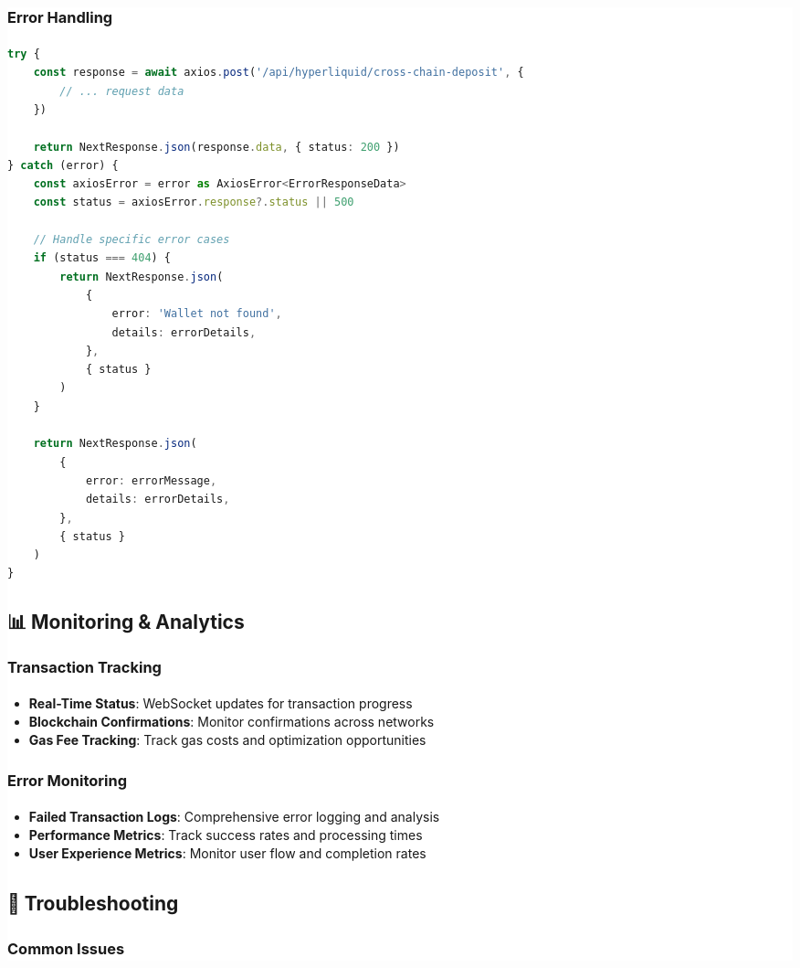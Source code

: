 ### Error Handling

```typescript
try {
    const response = await axios.post('/api/hyperliquid/cross-chain-deposit', {
        // ... request data
    })

    return NextResponse.json(response.data, { status: 200 })
} catch (error) {
    const axiosError = error as AxiosError<ErrorResponseData>
    const status = axiosError.response?.status || 500

    // Handle specific error cases
    if (status === 404) {
        return NextResponse.json(
            {
                error: 'Wallet not found',
                details: errorDetails,
            },
            { status }
        )
    }

    return NextResponse.json(
        {
            error: errorMessage,
            details: errorDetails,
        },
        { status }
    )
}
```

## 📊 Monitoring & Analytics

### Transaction Tracking

-   **Real-Time Status**: WebSocket updates for transaction progress
-   **Blockchain Confirmations**: Monitor confirmations across networks
-   **Gas Fee Tracking**: Track gas costs and optimization opportunities

### Error Monitoring

-   **Failed Transaction Logs**: Comprehensive error logging and analysis
-   **Performance Metrics**: Track success rates and processing times
-   **User Experience Metrics**: Monitor user flow and completion rates

## 🚨 Troubleshooting

### Common Issues
